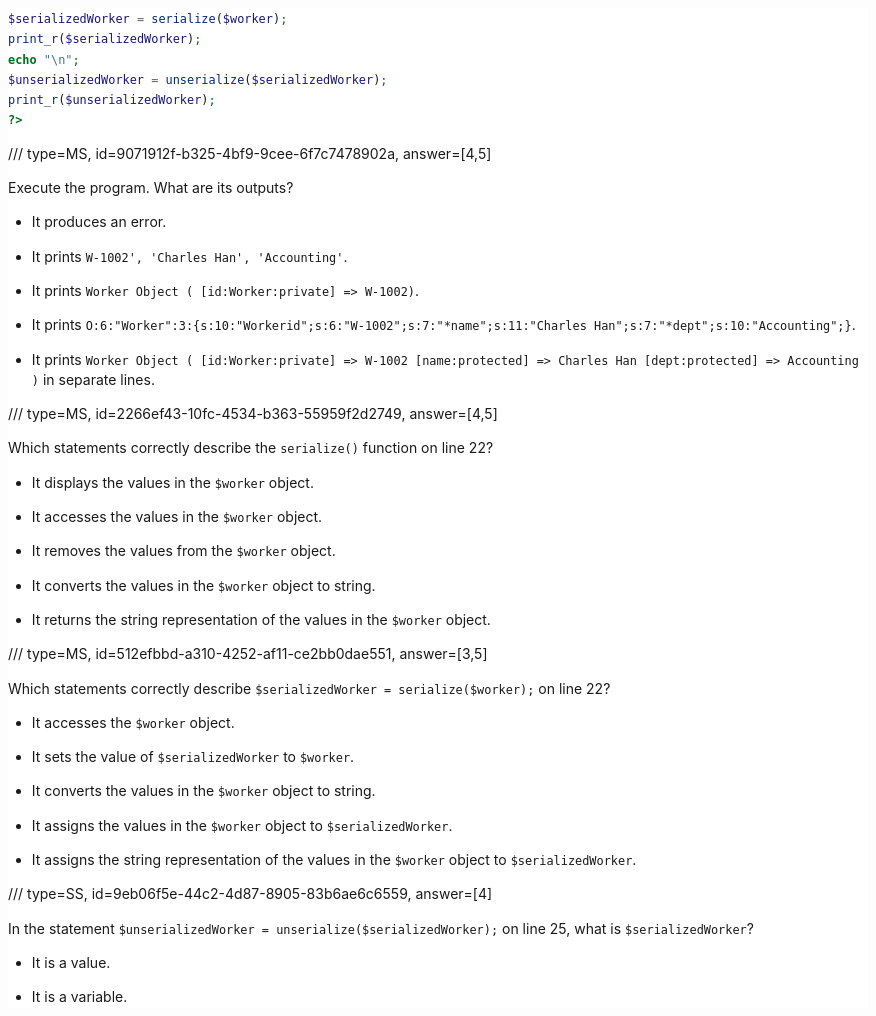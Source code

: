 ```php
$serializedWorker = serialize($worker);
print_r($serializedWorker);
echo "\n";
$unserializedWorker = unserialize($serializedWorker);
print_r($unserializedWorker);
?>
```
/// type=MS, id=9071912f-b325-4bf9-9cee-6f7c7478902a, answer=[4,5]

Execute the program. What are its outputs?

 - It produces an error.

 - It prints `W-1002', 'Charles Han', 'Accounting'`.

 - It prints `Worker Object ( [id:Worker:private] => W-1002)`.

 - It prints `O:6:"Worker":3:{s:10:"Workerid";s:6:"W-1002";s:7:"*name";s:11:"Charles Han";s:7:"*dept";s:10:"Accounting";}`.

 - It prints `Worker Object ( [id:Worker:private] => W-1002 [name:protected] => Charles Han [dept:protected] => Accounting )` in separate lines.


/// type=MS, id=2266ef43-10fc-4534-b363-55959f2d2749, answer=[4,5]

Which statements correctly describe the `serialize()` function on line 22?

 - It displays the values in the `$worker` object.

 - It accesses the values in the `$worker` object.

 - It removes the values from the `$worker` object.

 - It converts the values in the `$worker` object to string.

 - It returns the string representation of the values in the `$worker` object.


/// type=MS, id=512efbbd-a310-4252-af11-ce2bb0dae551, answer=[3,5]

Which statements correctly describe `$serializedWorker = serialize($worker);` on line 22?

 - It accesses the `$worker` object.

 - It sets the value of `$serializedWorker` to `$worker`.

 - It converts the values in the `$worker` object to string.

 - It assigns the values in the `$worker` object to `$serializedWorker`.

 - It assigns the string representation of the values in the `$worker` object to `$serializedWorker`.


/// type=SS, id=9eb06f5e-44c2-4d87-8905-83b6ae6c6559, answer=[4]

In the statement `$unserializedWorker = unserialize($serializedWorker);` on line 25, what is `$serializedWorker`?

 - It is a value.

 - It is a variable.
